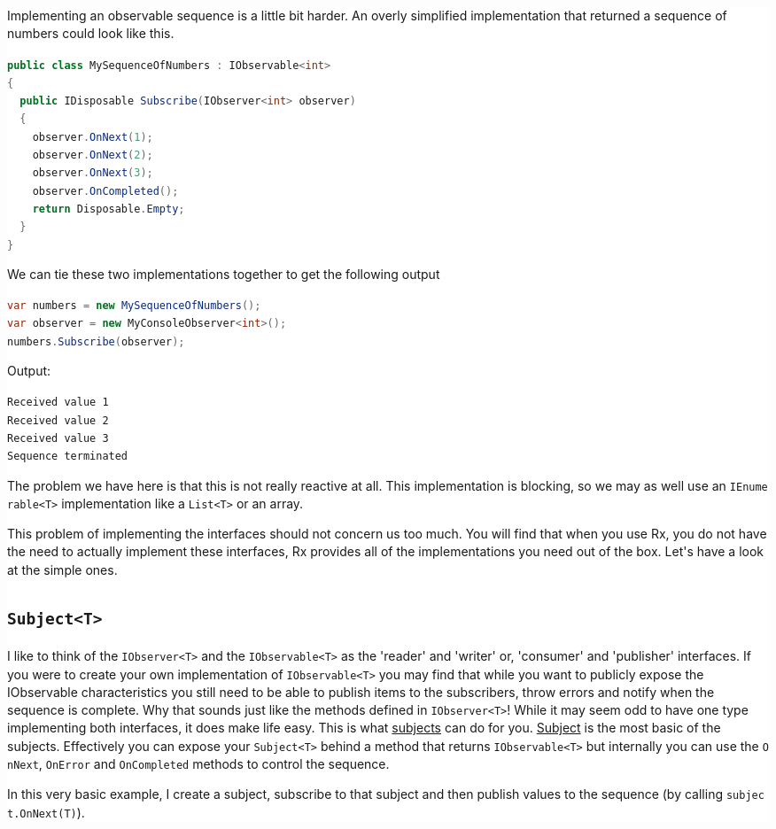 Implementing an observable sequence is a little bit harder. An overly simplified implementation that returned a sequence of numbers could look like this.

```C#
public class MySequenceOfNumbers : IObservable<int>
{
  public IDisposable Subscribe(IObserver<int> observer)
  {
    observer.OnNext(1);
    observer.OnNext(2);
    observer.OnNext(3);
    observer.OnCompleted();
    return Disposable.Empty;
  }
}
```

We can tie these two implementations together to get the following output

```C#
var numbers = new MySequenceOfNumbers();
var observer = new MyConsoleObserver<int>();
numbers.Subscribe(observer);
```

Output:
```
Received value 1
Received value 2
Received value 3
Sequence terminated
```

The problem we have here is that this is not really reactive at all. This implementation is blocking, so we may as well use an `IEnumerable<T>` implementation like a `List<T>` or an array.

This problem of implementing the interfaces should not concern us too much. You will find that when you use Rx, you do not have the need to actually implement these interfaces, Rx provides all of the implementations you need out of the box. Let's have a look at the simple ones.

## `Subject<T>`

I like to think of the `IObserver<T>` and the `IObservable<T>` as the 'reader' and 'writer' or, 'consumer' and 'publisher' interfaces. If you were to create your own implementation of `IObservable<T>` you may find that while you want to publicly expose the IObservable characteristics you still need to be able to publish items to the subscribers, throw errors and notify when the sequence is complete. Why that sounds just like the methods defined in `IObserver<T>`! While it may seem odd to have one type implementing both interfaces, it does make life easy. This is what [subjects](http://msdn.microsoft.com/en-us/library/hh242969(v=VS.103).aspx) can do for you. [Subject<T>](http://msdn.microsoft.com/en-us/library/hh229173(v=VS.103).aspx) is the most basic of the subjects. Effectively you can expose your `Subject<T>` behind a method that returns `IObservable<T>` but internally you can use the `OnNext`, `OnError` and `OnCompleted` methods to control the sequence.

In this very basic example, I create a subject, subscribe to that subject and then publish values to the sequence (by calling `subject.OnNext(T)`).
